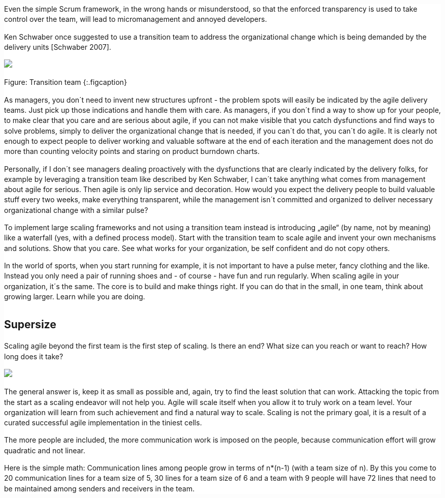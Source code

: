 Even the simple Scrum framework, in the wrong hands or misunderstood, so that the enforced transparency is used to take control over the team, will lead to micromanagement and annoyed developers. 

Ken Schwaber once suggested to use a transition team to address the organizational change which is being demanded by the delivery units [Schwaber 2007]. 

![]({{site.url}}/i/blog/transition_team.jpg)

Figure: Transition team
{:.figcaption}

As managers, you don´t need to invent new structures upfront - the problem spots will easily be indicated by the agile delivery teams. Just pick up those indications and handle them with care. As managers, if you don´t find a way to show up for your people, to make clear that you care and are serious about agile, if you can not make visible that you catch dysfunctions and find ways to solve problems, simply to deliver the organizational change that is needed, if you can´t do that, you can´t do agile. It is clearly not enough to expect people to deliver working and valuable software at the end of each iteration and the management does not do more than counting velocity points and staring on product burndown charts.

Personally, if I don´t see managers dealing proactively with the dysfunctions that are clearly indicated by the delivery folks, for example by leveraging a transition team like described by Ken Schwaber, I can´t take anything what comes from management about agile for serious. Then agile is only lip service and decoration. How would you expect the delivery people to build valuable stuff every two weeks, make everything transparent, while the management isn´t committed and organized to deliver necessary organizational change with a similar pulse?

To implement large scaling frameworks and not using a transition team instead is introducing „agile“ (by name, not by meaning) like a waterfall (yes, with a defined process model). Start with the transition team to scale agile and invent your own mechanisms and solutions. Show that you care. See what works for your organization, be self confident and do not copy others. 

In the world of sports, when you start running for example, it is not important to have a pulse meter, fancy clothing and the like. Instead you only need a pair of running shoes and - of course - have fun and run regularly. When scaling agile in your organization, it´s the same. The core is to build and make things right. If you can do that in the small, in one team, think about growing larger. Learn while you are doing.

Supersize
---
Scaling agile beyond the first team is the first step of scaling. Is there an end? What size can you reach or want to reach? How long does it take? 

![]({{site.url}}/i/blog/supersize.jpg)

The general answer is, keep it as small as possible and, again, try to find the least solution that can work. Attacking the topic from the start as a scaling endeavor will not help you. Agile will scale itself when you allow it to truly work on a team level. Your organization will learn from such achievement and find a natural way to scale. Scaling is not the primary goal, it is a result of a curated successful agile implementation in the tiniest cells. 

The more people are included, the more communication work is imposed on the people, because communication effort will grow quadratic and not linear.

Here is the simple math: Communication lines among people grow in terms of n*(n-1) (with a team size of n). By this you come to 20 communication lines for a team size of 5, 30 lines for a team size of 6 and a team with 9 people will have 72 lines that need to be maintained among senders and receivers in the team. 


[cohn2014]: http://www.mountaingoatsoftware.com/blog/introducing-the-lafable-process-for-scaling-agile
[conway1968]: http://www.melconway.com/Home/Conways_Law.html
[jeffries2015]: http://ronjeffries.com/articles/2015-07-07-yet-another-method/
[lafable]: http://www.lafable.com